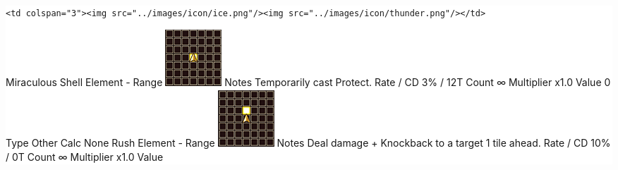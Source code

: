     <td colspan="3"><img src="../images/icon/ice.png"/><img src="../images/icon/thunder.png"/></td>
  </tr>
  <tr>
    <th colspan="13" class="abilityName">Miraculous Shell</th>
  </tr>
  <tr class="elementIcon">
    <th>Element</th>
    <td>-</td>
    <th>Range</th>
    <td><img src="../images/other/self.png"/></td>
    <th>Notes</th>
    <td colspan="8" class="leftText">Temporarily cast Protect.</td>
  </tr>
  <tr>
    <th>Rate / CD</th>
    <td colspan="2">3% / 12T</td>
    <th>Count</th>
    <td>∞</td>
    <th>Multiplier</th>
    <td>x1.0</td>
    <th>Value</th>
    <td>0</td>
    <th>Type</th>
    <td class="leftText">Other</td>
    <th>Calc</th>
    <td class="leftText">None</td>
  </tr>
  <tr>
    <th colspan="13" class="abilityName">Rush</th>
  </tr>
  <tr class="elementIcon">
    <th>Element</th>
    <td>-</td>
    <th>Range</th>
    <td><img src="../images/other/1_ahead.png"/></td>
    <th>Notes</th>
    <td colspan="8" class="leftText">Deal damage + Knockback to a target 1 tile ahead.</td>
  </tr>
  <tr>
    <th>Rate / CD</th>
    <td colspan="2">10% / 0T</td>
    <th>Count</th>
    <td>∞</td>
    <th>Multiplier</th>
    <td>x1.0</td>
    <th>Value</th>